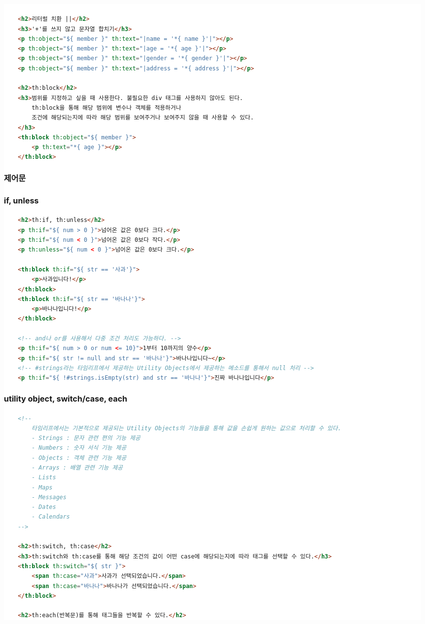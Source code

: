 ```html

    <h2>리터럴 치환 ||</h2>
    <h3>'+'를 쓰지 않고 문자열 합치기</h3>
    <p th:object="${ member }" th:text="|name = '*{ name }'|"></p>
    <p th:object="${ member }" th:text="|age = '*{ age }'|"></p>
    <p th:object="${ member }" th:text="|gender = '*{ gender }'|"></p>
    <p th:object="${ member }" th:text="|address = '*{ address }'|"></p>

    <h2>th:block</h2>
    <h3>범위를 지정하고 싶을 때 사용한다. 불필요한 div 태그를 사용하지 않아도 된다.
        th:block을 통해 해당 범위에 변수나 객체를 적용하거나
        조건에 해당되는지에 따라 해당 범위를 보여주거나 보여주지 않을 때 사용할 수 있다.
    </h3>
    <th:block th:object="${ member }">
        <p th:text="*{ age }"></p>
    </th:block>
```
### 제어문
### if, unless
```html
    <h2>th:if, th:unless</h2>
    <p th:if="${ num > 0 }">넘어온 값은 0보다 크다.</p>
    <p th:if="${ num < 0 }">넘어온 값은 0보다 작다.</p>
    <p th:unless="${ num < 0 }">넘어온 값은 0보다 크다.</p>

    <th:block th:if="${ str == '사과'}">
        <p>사과입니다!</p>
    </th:block>
    <th:block th:if="${ str == '바나나'}">
        <p>바나나입니다!</p>
    </th:block>

    <!-- and나 or를 사용해서 다중 조건 처리도 가능하다. -->
    <p th:if="${ num > 0 or num <= 10}">1부터 10까지의 양수</p>
    <p th:if="${ str != null and str == '바나나'}">바나나입니다~</p>
    <!-- #strings라는 타임리프에서 제공하는 Utility Objects에서 제공하는 메소드를 통해서 null 처리 -->
    <p th:if="${ !#strings.isEmpty(str) and str == '바나나'}">진짜 바나나입니다</p>
```
### utility object, switch/case, each
```html
    <!--
        타임리프에서는 기본적으로 제공되는 Utility Objects의 기능들을 통해 값을 손쉽게 원하는 값으로 처리할 수 있다.
        - Strings : 문자 관련 편의 기능 제공
        - Numbers : 숫자 서식 기능 제공
        - Objects : 객체 관련 기능 제공
        - Arrays : 배열 관련 기능 제공
        - Lists
        - Maps
        - Messages
        - Dates
        - Calendars
    -->

    <h2>th:switch, th:case</h2>
    <h3>th:switch와 th:case를 통해 해당 조건의 값이 어떤 case에 해당되는지에 따라 태그를 선택할 수 있다.</h3>
    <th:block th:switch="${ str }">
        <span th:case="사과">사과가 선택되었습니다.</span>
        <span th:case="바나나">바나나가 선택되었습니다.</span>
    </th:block>

    <h2>th:each(반복문)를 통해 태그들을 반복할 수 있다.</h2>
```